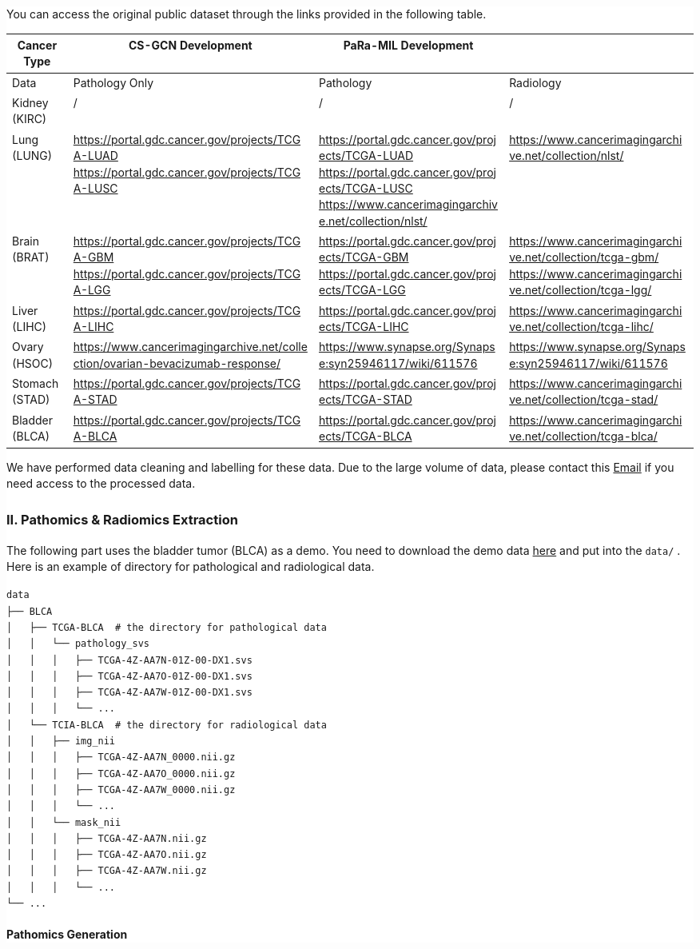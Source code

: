You can access the original public dataset through the links provided in the following table.

| Cancer Type | CS-GCN Development                                           | PaRa-MIL Development                                         |                                                              |
| ------------------- | -------------------------------------------------- | ------------------------------------------------------------ | ------------------------------------------------------------ |
| Data              | Pathology Only                                               | Pathology                                                    | Radiology                                                    |
| Kidney (KIRC) | /                                                            | /                                                            | /                                                            |
| Lung (LUNG)       | https://portal.gdc.cancer.gov/projects/TCGA-LUAD <br/>https://portal.gdc.cancer.gov/projects/TCGA-LUSC | https://portal.gdc.cancer.gov/projects/TCGA-LUAD<br/>https://portal.gdc.cancer.gov/projects/TCGA-LUSC<br/>https://www.cancerimagingarchive.net/collection/nlst/ | https://www.cancerimagingarchive.net/collection/nlst/        |
| Brain (BRAT)      | https://portal.gdc.cancer.gov/projects/TCGA-GBM <br/>https://portal.gdc.cancer.gov/projects/TCGA-LGG | https://portal.gdc.cancer.gov/projects/TCGA-GBM<br/>https://portal.gdc.cancer.gov/projects/TCGA-LGG | https://www.cancerimagingarchive.net/collection/tcga-gbm/<br/>https://www.cancerimagingarchive.net/collection/tcga-lgg/ |
| Liver (LIHC)      | https://portal.gdc.cancer.gov/projects/TCGA-LIHC             | https://portal.gdc.cancer.gov/projects/TCGA-LIHC             | https://www.cancerimagingarchive.net/collection/tcga-lihc/   |
| Ovary (HSOC)      | https://www.cancerimagingarchive.net/collection/ovarian-bevacizumab-response/ | https://www.synapse.org/Synapse:syn25946117/wiki/611576      | https://www.synapse.org/Synapse:syn25946117/wiki/611576      |
| Stomach (STAD)    | https://portal.gdc.cancer.gov/projects/TCGA-STAD             | https://portal.gdc.cancer.gov/projects/TCGA-STAD             | https://www.cancerimagingarchive.net/collection/tcga-stad/   |
| Bladder (BLCA)    | https://portal.gdc.cancer.gov/projects/TCGA-BLCA             | https://portal.gdc.cancer.gov/projects/TCGA-BLCA             | https://www.cancerimagingarchive.net/collection/tcga-blca/   |

We have performed data cleaning and labelling for these data. Due to the large volume of data, please contact this [Email](mailto:Estelle-xyj@sjtu.edu.cn) if you need access to the processed data.



### II. Pathomics & Radiomics Extraction

The following part uses the bladder tumor (BLCA) as a demo. You need to download the demo data [here](https://zenodo.org/records/14172525) and put into the `data/` . Here is an example of directory for pathological and radiological data.

```
data
├── BLCA
│   ├── TCGA-BLCA  # the directory for pathological data
│   │   └── pathology_svs
│   │   │   ├── TCGA-4Z-AA7N-01Z-00-DX1.svs
│   │   │   ├── TCGA-4Z-AA7O-01Z-00-DX1.svs
│   │   │   ├── TCGA-4Z-AA7W-01Z-00-DX1.svs
│   │   │   └── ...
│   └── TCIA-BLCA  # the directory for radiological data
│   │   ├── img_nii
│   │   │   ├── TCGA-4Z-AA7N_0000.nii.gz
│   │   │   ├── TCGA-4Z-AA7O_0000.nii.gz
│   │   │   ├── TCGA-4Z-AA7W_0000.nii.gz
│   │   │   └── ...
│   │   └── mask_nii
│   │   │   ├── TCGA-4Z-AA7N.nii.gz
│   │   │   ├── TCGA-4Z-AA7O.nii.gz
│   │   │   ├── TCGA-4Z-AA7W.nii.gz
│   │   │   └── ...
└── ...
```

#### Pathomics Generation
